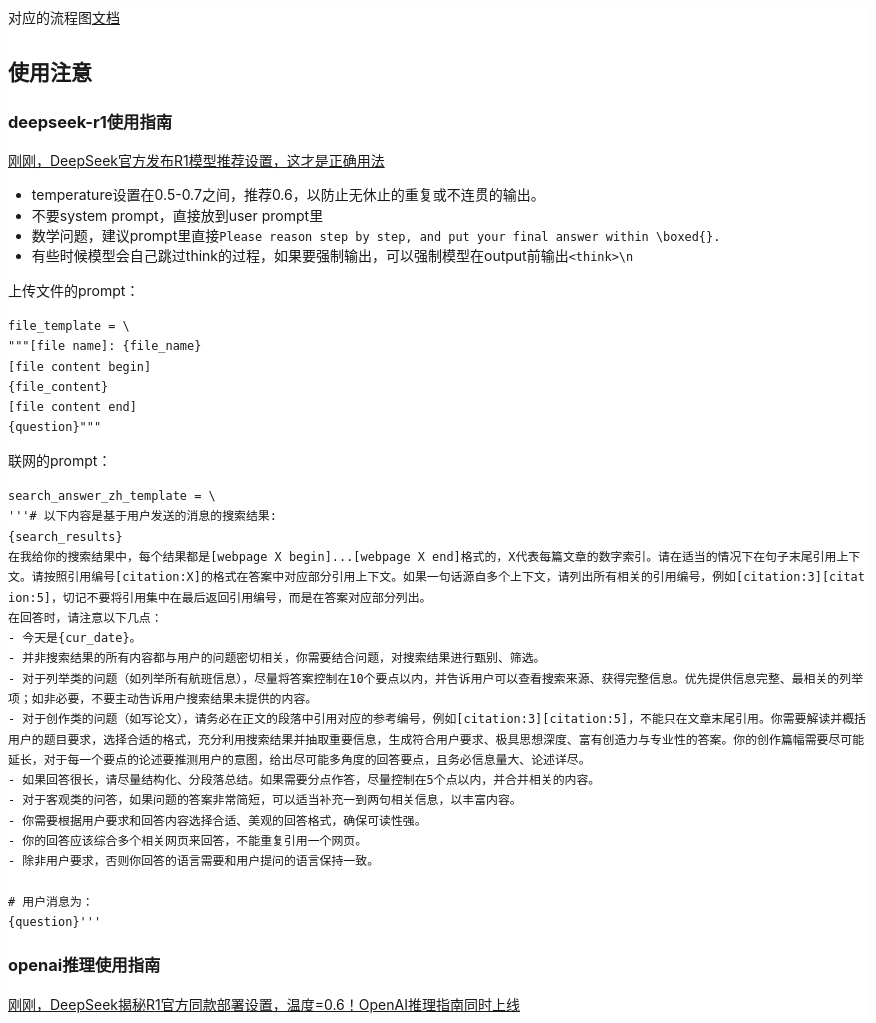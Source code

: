 对应的流程图[文档](https://s6alnvgc88.feishu.cn/wiki/JOutwfyGwiEAflkKImvcfpwgnQd)

## 使用注意

### deepseek-r1使用指南

[刚刚，DeepSeek官方发布R1模型推荐设置，这才是正确用法](https://mp.weixin.qq.com/s/RA1mhAyQOoXD5XOULAGgbQ)

+ temperature设置在0.5-0.7之间，推荐0.6，以防止无休止的重复或不连贯的输出。
+ 不要system prompt，直接放到user prompt里
+ 数学问题，建议prompt里直接```Please reason step by step, and put your final answer within \boxed{}.```
+ 有些时候模型会自己跳过think的过程，如果要强制输出，可以强制模型在output前输出```<think>\n```

上传文件的prompt：

```shell
file_template = \
"""[file name]: {file_name}
[file content begin]
{file_content}
[file content end]
{question}"""
```

联网的prompt：

```shell
search_answer_zh_template = \
'''# 以下内容是基于用户发送的消息的搜索结果:
{search_results}
在我给你的搜索结果中，每个结果都是[webpage X begin]...[webpage X end]格式的，X代表每篇文章的数字索引。请在适当的情况下在句子末尾引用上下文。请按照引用编号[citation:X]的格式在答案中对应部分引用上下文。如果一句话源自多个上下文，请列出所有相关的引用编号，例如[citation:3][citation:5]，切记不要将引用集中在最后返回引用编号，而是在答案对应部分列出。
在回答时，请注意以下几点：
- 今天是{cur_date}。
- 并非搜索结果的所有内容都与用户的问题密切相关，你需要结合问题，对搜索结果进行甄别、筛选。
- 对于列举类的问题（如列举所有航班信息），尽量将答案控制在10个要点以内，并告诉用户可以查看搜索来源、获得完整信息。优先提供信息完整、最相关的列举项；如非必要，不要主动告诉用户搜索结果未提供的内容。
- 对于创作类的问题（如写论文），请务必在正文的段落中引用对应的参考编号，例如[citation:3][citation:5]，不能只在文章末尾引用。你需要解读并概括用户的题目要求，选择合适的格式，充分利用搜索结果并抽取重要信息，生成符合用户要求、极具思想深度、富有创造力与专业性的答案。你的创作篇幅需要尽可能延长，对于每一个要点的论述要推测用户的意图，给出尽可能多角度的回答要点，且务必信息量大、论述详尽。
- 如果回答很长，请尽量结构化、分段落总结。如果需要分点作答，尽量控制在5个点以内，并合并相关的内容。
- 对于客观类的问答，如果问题的答案非常简短，可以适当补充一到两句相关信息，以丰富内容。
- 你需要根据用户要求和回答内容选择合适、美观的回答格式，确保可读性强。
- 你的回答应该综合多个相关网页来回答，不能重复引用一个网页。
- 除非用户要求，否则你回答的语言需要和用户提问的语言保持一致。

# 用户消息为：
{question}'''
```

### openai推理使用指南

[刚刚，DeepSeek揭秘R1官方同款部署设置，温度=0.6！OpenAI推理指南同时上线](https://mp.weixin.qq.com/s/M7DOriZntI5RjxCliUVyug)
